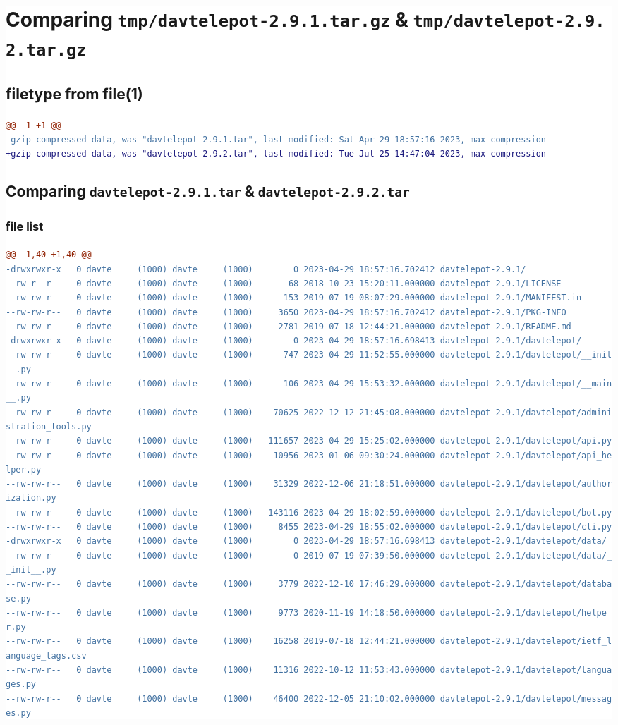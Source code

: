 # Comparing `tmp/davtelepot-2.9.1.tar.gz` & `tmp/davtelepot-2.9.2.tar.gz`

## filetype from file(1)

```diff
@@ -1 +1 @@
-gzip compressed data, was "davtelepot-2.9.1.tar", last modified: Sat Apr 29 18:57:16 2023, max compression
+gzip compressed data, was "davtelepot-2.9.2.tar", last modified: Tue Jul 25 14:47:04 2023, max compression
```

## Comparing `davtelepot-2.9.1.tar` & `davtelepot-2.9.2.tar`

### file list

```diff
@@ -1,40 +1,40 @@
-drwxrwxr-x   0 davte     (1000) davte     (1000)        0 2023-04-29 18:57:16.702412 davtelepot-2.9.1/
--rw-r--r--   0 davte     (1000) davte     (1000)       68 2018-10-23 15:20:11.000000 davtelepot-2.9.1/LICENSE
--rw-rw-r--   0 davte     (1000) davte     (1000)      153 2019-07-19 08:07:29.000000 davtelepot-2.9.1/MANIFEST.in
--rw-rw-r--   0 davte     (1000) davte     (1000)     3650 2023-04-29 18:57:16.702412 davtelepot-2.9.1/PKG-INFO
--rw-rw-r--   0 davte     (1000) davte     (1000)     2781 2019-07-18 12:44:21.000000 davtelepot-2.9.1/README.md
-drwxrwxr-x   0 davte     (1000) davte     (1000)        0 2023-04-29 18:57:16.698413 davtelepot-2.9.1/davtelepot/
--rw-rw-r--   0 davte     (1000) davte     (1000)      747 2023-04-29 11:52:55.000000 davtelepot-2.9.1/davtelepot/__init__.py
--rw-rw-r--   0 davte     (1000) davte     (1000)      106 2023-04-29 15:53:32.000000 davtelepot-2.9.1/davtelepot/__main__.py
--rw-rw-r--   0 davte     (1000) davte     (1000)    70625 2022-12-12 21:45:08.000000 davtelepot-2.9.1/davtelepot/administration_tools.py
--rw-rw-r--   0 davte     (1000) davte     (1000)   111657 2023-04-29 15:25:02.000000 davtelepot-2.9.1/davtelepot/api.py
--rw-rw-r--   0 davte     (1000) davte     (1000)    10956 2023-01-06 09:30:24.000000 davtelepot-2.9.1/davtelepot/api_helper.py
--rw-rw-r--   0 davte     (1000) davte     (1000)    31329 2022-12-06 21:18:51.000000 davtelepot-2.9.1/davtelepot/authorization.py
--rw-rw-r--   0 davte     (1000) davte     (1000)   143116 2023-04-29 18:02:59.000000 davtelepot-2.9.1/davtelepot/bot.py
--rw-rw-r--   0 davte     (1000) davte     (1000)     8455 2023-04-29 18:55:02.000000 davtelepot-2.9.1/davtelepot/cli.py
-drwxrwxr-x   0 davte     (1000) davte     (1000)        0 2023-04-29 18:57:16.698413 davtelepot-2.9.1/davtelepot/data/
--rw-rw-r--   0 davte     (1000) davte     (1000)        0 2019-07-19 07:39:50.000000 davtelepot-2.9.1/davtelepot/data/__init__.py
--rw-rw-r--   0 davte     (1000) davte     (1000)     3779 2022-12-10 17:46:29.000000 davtelepot-2.9.1/davtelepot/database.py
--rw-rw-r--   0 davte     (1000) davte     (1000)     9773 2020-11-19 14:18:50.000000 davtelepot-2.9.1/davtelepot/helper.py
--rw-rw-r--   0 davte     (1000) davte     (1000)    16258 2019-07-18 12:44:21.000000 davtelepot-2.9.1/davtelepot/ietf_language_tags.csv
--rw-rw-r--   0 davte     (1000) davte     (1000)    11316 2022-10-12 11:53:43.000000 davtelepot-2.9.1/davtelepot/languages.py
--rw-rw-r--   0 davte     (1000) davte     (1000)    46400 2022-12-05 21:10:02.000000 davtelepot-2.9.1/davtelepot/messages.py
```